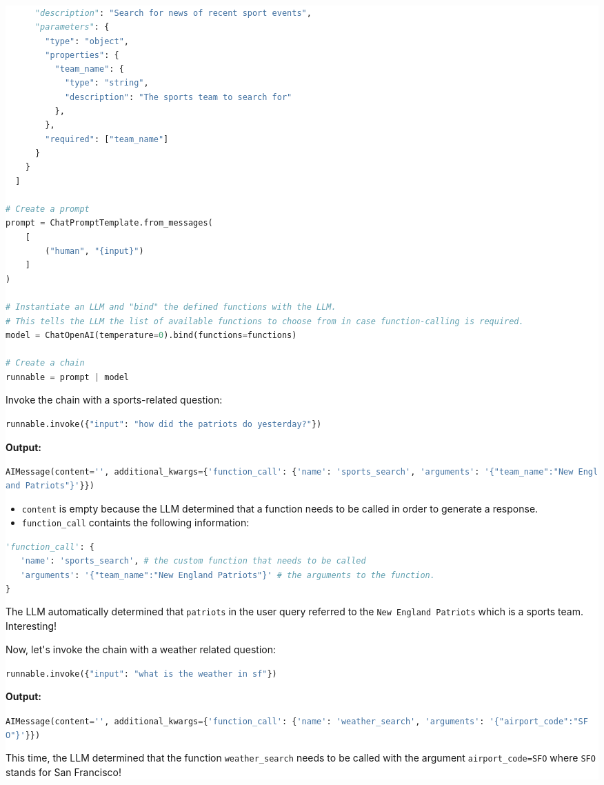```python
      "description": "Search for news of recent sport events",
      "parameters": {
        "type": "object",
        "properties": {
          "team_name": {
            "type": "string",
            "description": "The sports team to search for"
          },
        },
        "required": ["team_name"]
      }
    }
  ]

# Create a prompt
prompt = ChatPromptTemplate.from_messages(
    [
        ("human", "{input}")
    ]
)

# Instantiate an LLM and "bind" the defined functions with the LLM.
# This tells the LLM the list of available functions to choose from in case function-calling is required.
model = ChatOpenAI(temperature=0).bind(functions=functions)

# Create a chain
runnable = prompt | model
```

Invoke the chain with a sports-related question:
```python
runnable.invoke({"input": "how did the patriots do yesterday?"})
```
**Output:**
```python
AIMessage(content='', additional_kwargs={'function_call': {'name': 'sports_search', 'arguments': '{"team_name":"New England Patriots"}'}})
```
- `content` is empty because the LLM determined that a function needs to be called in order to generate a response.
- `function_call` containts the following information:
```python
'function_call': {
   'name': 'sports_search', # the custom function that needs to be called 
   'arguments': '{"team_name":"New England Patriots"}' # the arguments to the function.
}
```
The LLM automatically determined that `patriots` in the user query referred to the `New England Patriots` which is a sports team. Interesting!

Now, let's invoke the chain with a weather related question:
```python
runnable.invoke({"input": "what is the weather in sf"})
```
**Output:**
```python
AIMessage(content='', additional_kwargs={'function_call': {'name': 'weather_search', 'arguments': '{"airport_code":"SFO"}'}})
```
This time, the LLM determined that the function `weather_search` needs to be called with the argument `airport_code=SFO` where `SFO` stands for San Francisco!
